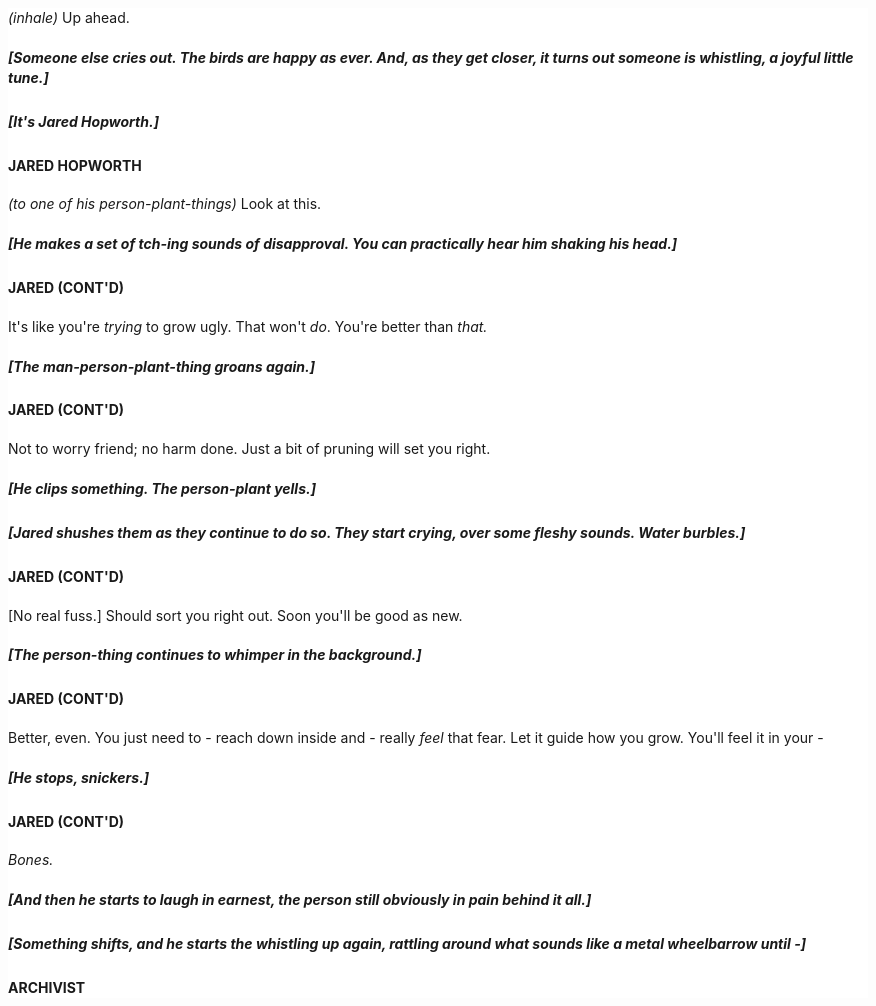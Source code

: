 _(inhale)_ Up ahead.

##### [Someone else cries out. The birds are happy as ever. And, as they get closer, it turns out someone is whistling, a joyful little tune.]

##### [It's Jared Hopworth.]

#### JARED HOPWORTH

_(to one of his person-plant-things)_ Look at this.

##### [He makes a set of tch-ing sounds of disapproval. You can practically hear him shaking his head.]

#### JARED (CONT'D)

It's like you're *trying* to grow ugly. That won't *do*. You're better than *that.*

##### [The man-person-plant-thing groans again.]

#### JARED (CONT'D)

Not to worry friend; no harm done. Just a bit of pruning will set you right.

##### [He clips something. The person-plant *yells*.]

##### [Jared shushes them as they continue to do so. They start crying, over some fleshy sounds. Water burbles.]

#### JARED (CONT'D)

[No real fuss.] Should sort you right out. Soon you'll be good as new.

##### [The person-thing continues to whimper in the background.]

#### JARED (CONT'D)

Better, even. You just need to - reach down inside and - really *feel* that fear. Let it guide how you grow. You'll feel it in your -

##### [He stops, snickers.]

#### JARED (CONT'D)

*Bones.*

##### [And then he starts to laugh in earnest, the person still obviously in pain behind it all.]

##### [Something shifts, and he starts the whistling up again, rattling around what sounds like a metal wheelbarrow until -]

#### ARCHIVIST


[^1]: [\*Transcriber's Note: Not a real orchid genus, but spelling modeled after the closest genus I could find, *Fuertisiella*. Following standard convention, the species name is not capitalized.]
[^2]: [\*Transcriber's Note: The genus for all roses is *Rosa*; therefore, this spelling comes from *gristle*, or cartilage, plus *-ium.*]
[^3]: [\*Transcriber's Note: Every tulip falls in the genus *Tulipa*. Spelling for this one just based phonetically.]
[^4]: [\*Transcriber's Note: All lilies are *Lilium*. Spelling Phonetical.]